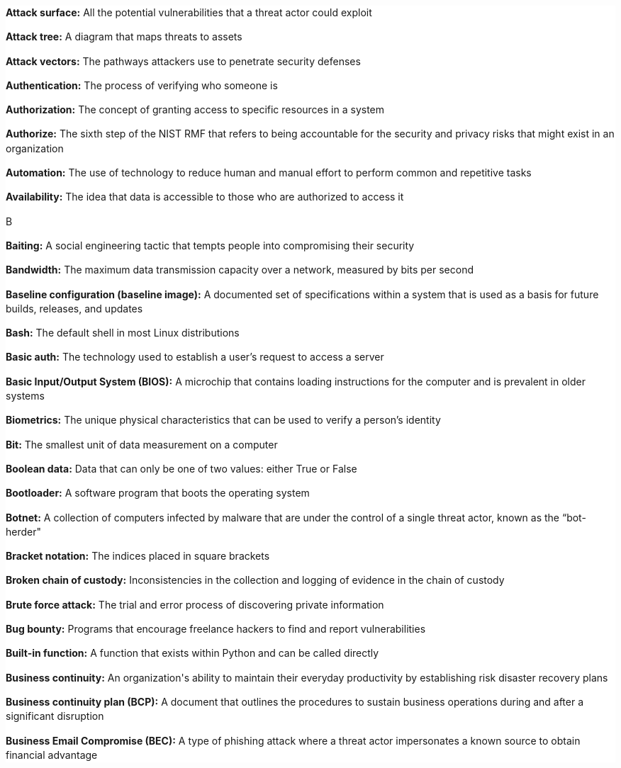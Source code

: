 **Attack surface:** All the potential vulnerabilities that a threat actor could exploit

**Attack tree:** A diagram that maps threats to assets

**Attack vectors:** The pathways attackers use to penetrate security defenses

**Authentication:** The process of verifying who someone is

**Authorization:** The concept of granting access to specific resources in a system

**Authorize:** The sixth step of the NIST RMF that refers to being accountable for the security and privacy risks that might exist in an organization

**Automation:** The use of technology to reduce human and manual effort to perform common and repetitive tasks

**Availability:** The idea that data is accessible to those who are authorized to access it

B

**Baiting:** A social engineering tactic that tempts people into compromising their security

**Bandwidth:** The maximum data transmission capacity over a network, measured by bits per second

**Baseline configuration (baseline image):** A documented set of specifications within a system that is used as a basis for future builds, releases, and updates

**Bash:** The default shell in most Linux distributions

**Basic auth:** The technology used to establish a user’s request to access a server

**Basic Input/Output System (BIOS):** A microchip that contains loading instructions for the computer and is prevalent in older systems

**Biometrics:** The unique physical characteristics that can be used to verify a person’s identity

**Bit:** The smallest unit of data measurement on a computer

**Boolean data:** Data that can only be one of two values: either True or False

**Bootloader:** A software program that boots the operating system

**Botnet:** A collection of computers infected by malware that are under the control of a single threat actor, known as the “bot-herder"

**Bracket notation:** The indices placed in square brackets

**Broken chain of custody:** Inconsistencies in the collection and logging of evidence in the chain of custody

**Brute force attack:** The trial and error process of discovering private information

**Bug bounty:** Programs that encourage freelance hackers to find and report vulnerabilities

**Built-in function:** A function that exists within Python and can be called directly

**Business continuity:** An organization's ability to maintain their everyday productivity by establishing risk disaster recovery plans

**Business continuity plan (BCP):** A document that outlines the procedures to sustain business operations during and after a significant disruption

**Business Email Compromise (BEC):** A type of phishing attack where a threat actor impersonates a known source to obtain financial advantage
